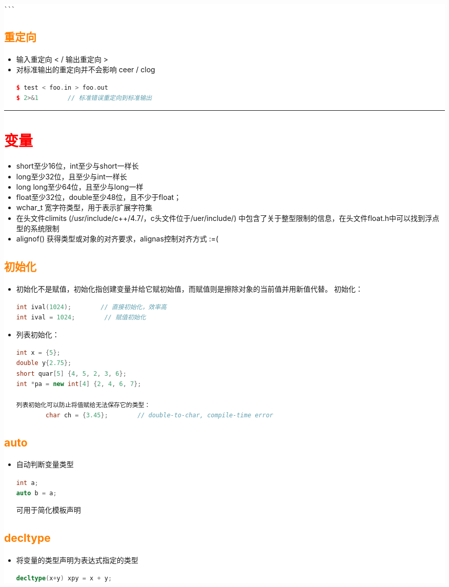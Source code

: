     ```
## <span style="color:#ff8000;">重定向
  - 输入重定向 < / 输出重定向 >
  - 对标准输出的重定向并不会影响 ceer / clog
    ```c++
    $ test < foo.in > foo.out
    $ 2>&1        // 标准错误重定向到标准输出
    ```
***

# <span style="color:#ff0000;">变量
  - short至少16位，int至少与short一样长
  - long至少32位，且至少与int一样长
  - long long至少64位，且至少与long一样
  - float至少32位，double至少48位，且不少于float；
  - wchar_t 宽字符类型，用于表示扩展字符集
  - 在头文件climits (/usr/include/c++/4.7/，c头文件位于/uer/include/) 中包含了关于整型限制的信息，在头文件float.h中可以找到浮点型的系统限制
  - alignof() 获得类型或对象的对齐要求，alignas控制对齐方式 :=(
## <span style="color:#ff8000;">初始化
  - 初始化不是赋值，初始化指创建变量并给它赋初始值，而赋值则是擦除对象的当前值并用新值代替。
    初始化：
    ```c++
    int ival(1024);        // 直接初始化，效率高
    int ival = 1024;        // 赋值初始化
    ```
  - 列表初始化：
    ```c++
    int x = {5};
    double y{2.75};
    short quar[5] {4, 5, 2, 3, 6};
    int *pa = new int[4] {2, 4, 6, 7};

    列表初始化可以防止将值赋给无法保存它的类型：
            char ch = {3.45};        // double-to-char, compile-time error
    ```
## <span style="color:#ff8000;">auto
  - 自动判断变量类型
    ```c++
    int a;
    auto b = a;

    ```
    可用于简化模板声明
## <span style="color:#ff8000;">decltype
  - 将变量的类型声明为表达式指定的类型
    ```c++
    decltype(x+y) xpy = x + y;
